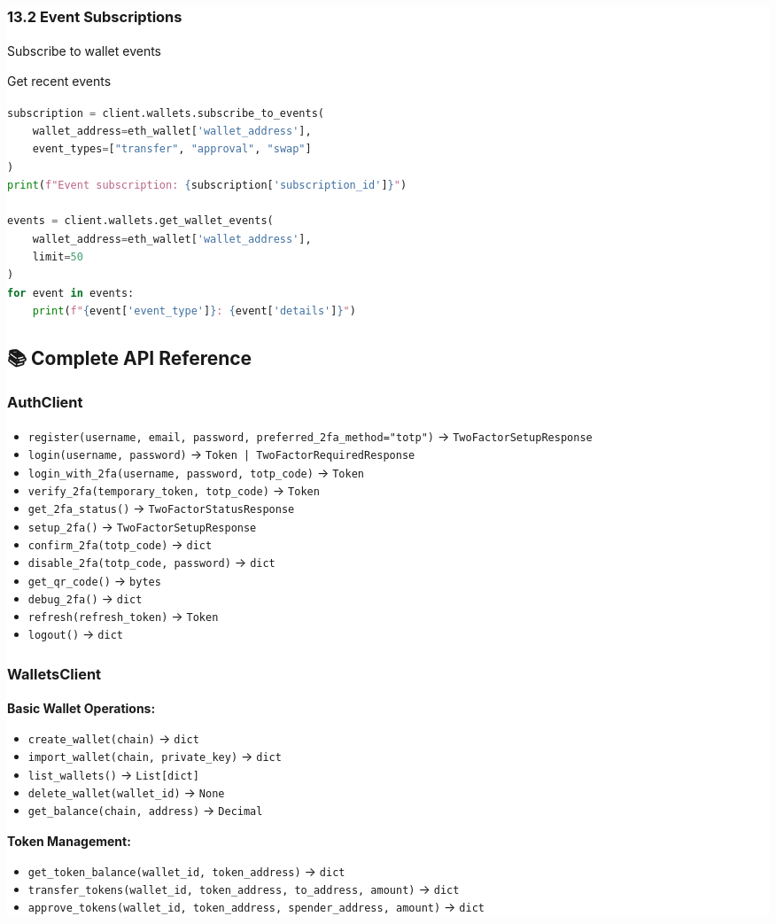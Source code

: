 ### 13.2 Event Subscriptions

Subscribe to wallet events

Get recent events

```python
subscription = client.wallets.subscribe_to_events(
    wallet_address=eth_wallet['wallet_address'],
    event_types=["transfer", "approval", "swap"]
)
print(f"Event subscription: {subscription['subscription_id']}")

events = client.wallets.get_wallet_events(
    wallet_address=eth_wallet['wallet_address'],
    limit=50
)
for event in events:
    print(f"{event['event_type']}: {event['details']}")
```

## 📚 Complete API Reference

### AuthClient

- `register(username, email, password, preferred_2fa_method="totp")` → `TwoFactorSetupResponse`
- `login(username, password)` → `Token | TwoFactorRequiredResponse`
- `login_with_2fa(username, password, totp_code)` → `Token`
- `verify_2fa(temporary_token, totp_code)` → `Token`
- `get_2fa_status()` → `TwoFactorStatusResponse`
- `setup_2fa()` → `TwoFactorSetupResponse`
- `confirm_2fa(totp_code)` → `dict`
- `disable_2fa(totp_code, password)` → `dict`
- `get_qr_code()` → `bytes`
- `debug_2fa()` → `dict`
- `refresh(refresh_token)` → `Token`
- `logout()` → `dict`

### WalletsClient

**Basic Wallet Operations:**

- `create_wallet(chain)` → `dict`
- `import_wallet(chain, private_key)` → `dict`
- `list_wallets()` → `List[dict]`
- `delete_wallet(wallet_id)` → `None`
- `get_balance(chain, address)` → `Decimal`

**Token Management:**

- `get_token_balance(wallet_id, token_address)` → `dict`
- `transfer_tokens(wallet_id, token_address, to_address, amount)` → `dict`
- `approve_tokens(wallet_id, token_address, spender_address, amount)` → `dict`
